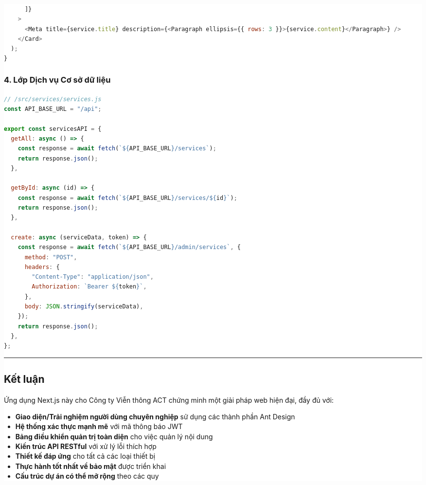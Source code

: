 ```javascript
      ]}
    >
      <Meta title={service.title} description={<Paragraph ellipsis={{ rows: 3 }}>{service.content}</Paragraph>} />
    </Card>
  );
}
```

### 4. Lớp Dịch vụ Cơ sở dữ liệu

```javascript
// /src/services/services.js
const API_BASE_URL = "/api";

export const servicesAPI = {
  getAll: async () => {
    const response = await fetch(`${API_BASE_URL}/services`);
    return response.json();
  },

  getById: async (id) => {
    const response = await fetch(`${API_BASE_URL}/services/${id}`);
    return response.json();
  },

  create: async (serviceData, token) => {
    const response = await fetch(`${API_BASE_URL}/admin/services`, {
      method: "POST",
      headers: {
        "Content-Type": "application/json",
        Authorization: `Bearer ${token}`,
      },
      body: JSON.stringify(serviceData),
    });
    return response.json();
  },
};
```

---

## Kết luận

Ứng dụng Next.js này cho Công ty Viễn thông ACT chứng minh một giải pháp web hiện đại, đầy đủ với:

- **Giao diện/Trải nghiệm người dùng chuyên nghiệp** sử dụng các thành phần Ant Design
- **Hệ thống xác thực mạnh mẽ** với mã thông báo JWT
- **Bảng điều khiển quản trị toàn diện** cho việc quản lý nội dung
- **Kiến trúc API RESTful** với xử lý lỗi thích hợp
- **Thiết kế đáp ứng** cho tất cả các loại thiết bị
- **Thực hành tốt nhất về bảo mật** được triển khai
- **Cấu trúc dự án có thể mở rộng** theo các quy
